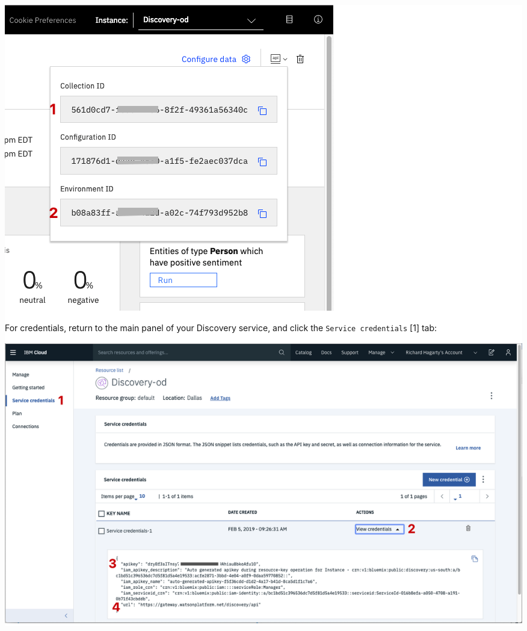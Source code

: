 ![get-collection-creds](doc/source/images/get-collection-creds.png)

For credentials, return to the main panel of your Discovery service, and click the `Service credentials` [1] tab:

![disco-creds](doc/source/images/disco-creds.png)
